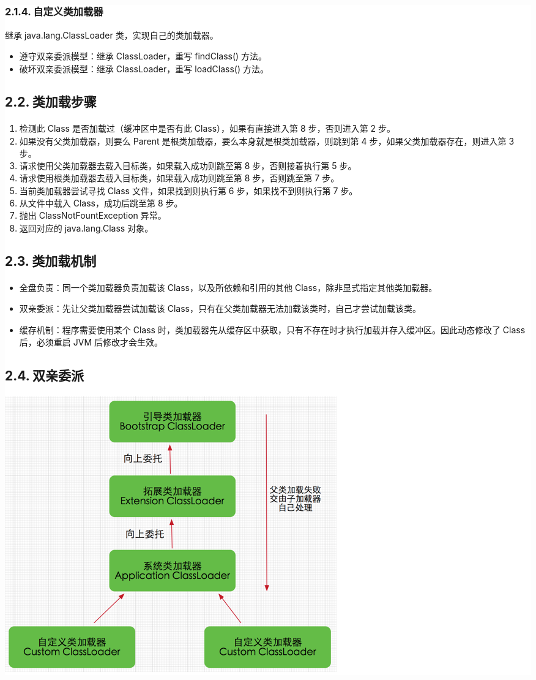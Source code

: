 ### 2.1.4. 自定义类加载器

继承 java.lang.ClassLoader 类，实现自己的类加载器。

- 遵守双亲委派模型：继承 ClassLoader，重写 findClass() 方法。
- 破坏双亲委派模型：继承 ClassLoader，重写 loadClass() 方法。

## 2.2. 类加载步骤

1. 检测此 Class 是否加载过（缓冲区中是否有此 Class），如果有直接进入第 8 步，否则进入第 2 步。
2. 如果没有父类加载器，则要么 Parent 是根类加载器，要么本身就是根类加载器，则跳到第 4 步，如果父类加载器存在，则进入第 3 步。
3. 请求使用父类加载器去载入目标类，如果载入成功则跳至第 8 步，否则接着执行第 5 步。
4. 请求使用根类加载器去载入目标类，如果载入成功则跳至第 8 步，否则跳至第 7 步。
5. 当前类加载器尝试寻找 Class 文件，如果找到则执行第 6 步，如果找不到则执行第 7 步。
6. 从文件中载入 Class，成功后跳至第 8 步。
7. 抛出 ClassNotFountException 异常。
8. 返回对应的 java.lang.Class 对象。

## 2.3. 类加载机制

- 全盘负责：同一个类加载器负责加载该 Class，以及所依赖和引用的其他 Class，除非显式指定其他类加载器。

- 双亲委派：先让父类加载器尝试加载该 Class，只有在父类加载器无法加载该类时，自己才尝试加载该类。
- 缓存机制：程序需要使用某个 Class 时，类加载器先从缓存区中获取，只有不存在时才执行加载并存入缓冲区。因此动态修改了 Class 后，必须重启 JVM 后修改才会生效。

## 2.4. 双亲委派

![img](https://raw.githubusercontent.com/UpUpPeng/AndroidLearningNotes/main/img/20201128-210516-934640a357f1c5ce0a48fd0236d4dfdb.png)
